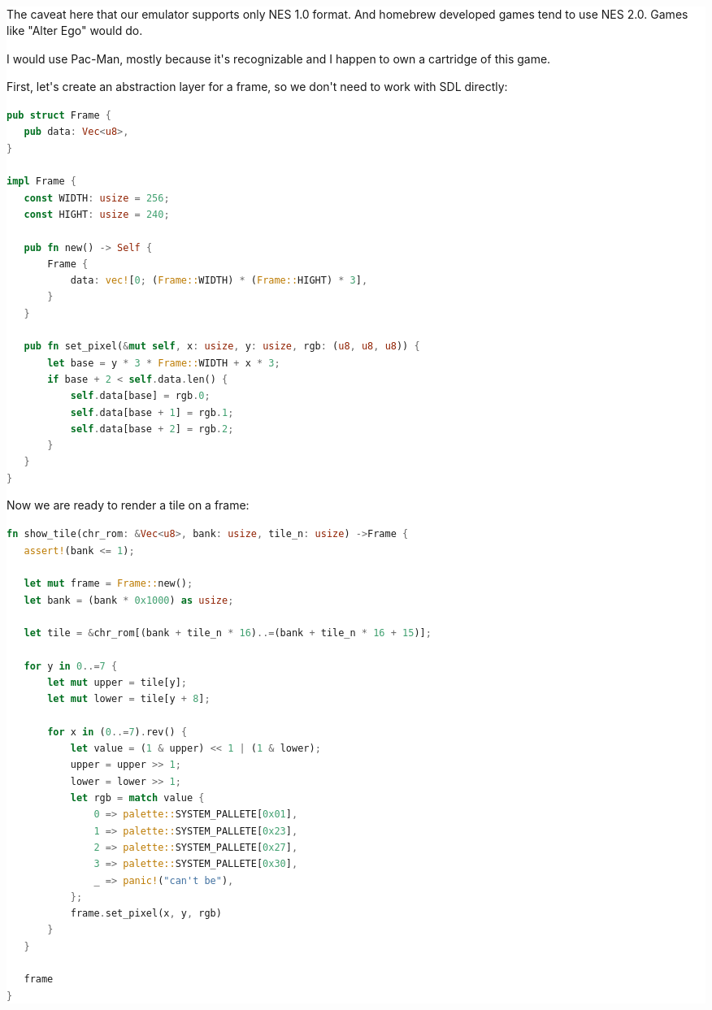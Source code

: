 The caveat here that our emulator supports only NES 1.0 format. And homebrew developed games tend to use NES 2.0.
Games like "Alter Ego" would do.

I would use Pac-Man, mostly because it's recognizable and I happen to own a cartridge of this game.

First, let's create an abstraction layer for a frame, so we don't need to work with SDL directly:

```rust
pub struct Frame {
   pub data: Vec<u8>,
}

impl Frame {
   const WIDTH: usize = 256;
   const HIGHT: usize = 240;

   pub fn new() -> Self {
       Frame {
           data: vec![0; (Frame::WIDTH) * (Frame::HIGHT) * 3],
       }
   }

   pub fn set_pixel(&mut self, x: usize, y: usize, rgb: (u8, u8, u8)) {
       let base = y * 3 * Frame::WIDTH + x * 3;
       if base + 2 < self.data.len() {
           self.data[base] = rgb.0;
           self.data[base + 1] = rgb.1;
           self.data[base + 2] = rgb.2;
       }
   }
}
```


Now we are ready to render a tile on a frame:

```rust
fn show_tile(chr_rom: &Vec<u8>, bank: usize, tile_n: usize) ->Frame {
   assert!(bank <= 1);

   let mut frame = Frame::new();
   let bank = (bank * 0x1000) as usize;

   let tile = &chr_rom[(bank + tile_n * 16)..=(bank + tile_n * 16 + 15)];

   for y in 0..=7 {
       let mut upper = tile[y];
       let mut lower = tile[y + 8];

       for x in (0..=7).rev() {
           let value = (1 & upper) << 1 | (1 & lower);
           upper = upper >> 1;
           lower = lower >> 1;
           let rgb = match value {
               0 => palette::SYSTEM_PALLETE[0x01],
               1 => palette::SYSTEM_PALLETE[0x23],
               2 => palette::SYSTEM_PALLETE[0x27],
               3 => palette::SYSTEM_PALLETE[0x30],
               _ => panic!("can't be"),
           };
           frame.set_pixel(x, y, rgb)
       }
   }

   frame
}
```